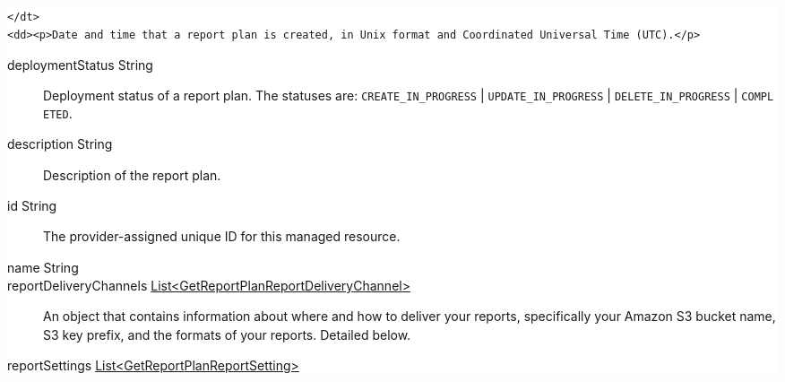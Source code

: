    </dt>
    <dd><p>Date and time that a report plan is created, in Unix format and Coordinated Universal Time (UTC).</p>
</dd><dt class="property-"
            title="">
        <span id="deploymentstatus_java">
<a data-swiftype-name="resource-property" data-swiftype-type="text" href="#deploymentstatus_java" style="color: inherit; text-decoration: inherit;">deployment<wbr>Status</a>
</span>
        <span class="property-indicator"></span>
        <span class="property-type">String</span>
    </dt>
    <dd><p>Deployment status of a report plan. The statuses are: <code>CREATE_IN_PROGRESS</code> | <code>UPDATE_IN_PROGRESS</code> | <code>DELETE_IN_PROGRESS</code> | <code>COMPLETED</code>.</p>
</dd><dt class="property-"
            title="">
        <span id="description_java">
<a data-swiftype-name="resource-property" data-swiftype-type="text" href="#description_java" style="color: inherit; text-decoration: inherit;">description</a>
</span>
        <span class="property-indicator"></span>
        <span class="property-type">String</span>
    </dt>
    <dd><p>Description of the report plan.</p>
</dd><dt class="property-"
            title="">
        <span id="id_java">
<a data-swiftype-name="resource-property" data-swiftype-type="text" href="#id_java" style="color: inherit; text-decoration: inherit;">id</a>
</span>
        <span class="property-indicator"></span>
        <span class="property-type">String</span>
    </dt>
    <dd><p>The provider-assigned unique ID for this managed resource.</p>
</dd><dt class="property-"
            title="">
        <span id="name_java">
<a data-swiftype-name="resource-property" data-swiftype-type="text" href="#name_java" style="color: inherit; text-decoration: inherit;">name</a>
</span>
        <span class="property-indicator"></span>
        <span class="property-type">String</span>
    </dt>
    <dd></dd><dt class="property-"
            title="">
        <span id="reportdeliverychannels_java">
<a data-swiftype-name="resource-property" data-swiftype-type="text" href="#reportdeliverychannels_java" style="color: inherit; text-decoration: inherit;">report<wbr>Delivery<wbr>Channels</a>
</span>
        <span class="property-indicator"></span>
        <span class="property-type"><a href="#getreportplanreportdeliverychannel">List&lt;Get<wbr>Report<wbr>Plan<wbr>Report<wbr>Delivery<wbr>Channel&gt;</a></span>
    </dt>
    <dd><p>An object that contains information about where and how to deliver your reports, specifically your Amazon S3 bucket name, S3 key prefix, and the formats of your reports. Detailed below.</p>
</dd><dt class="property-"
            title="">
        <span id="reportsettings_java">
<a data-swiftype-name="resource-property" data-swiftype-type="text" href="#reportsettings_java" style="color: inherit; text-decoration: inherit;">report<wbr>Settings</a>
</span>
        <span class="property-indicator"></span>
        <span class="property-type"><a href="#getreportplanreportsetting">List&lt;Get<wbr>Report<wbr>Plan<wbr>Report<wbr>Setting&gt;</a></span>